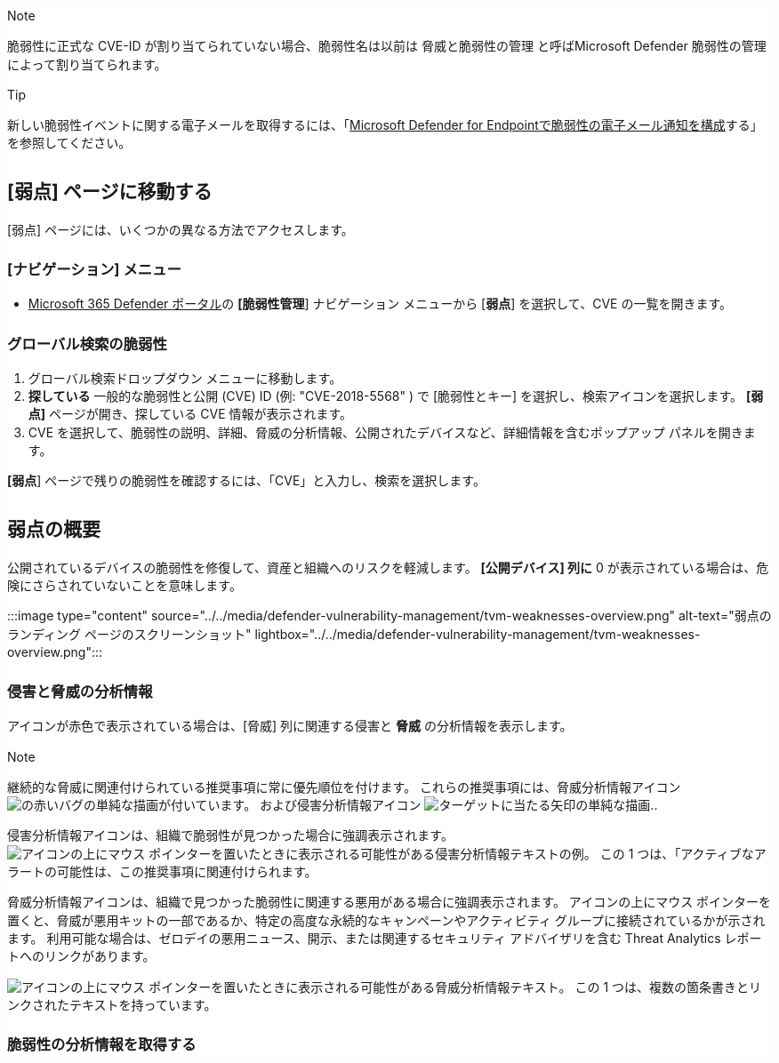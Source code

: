 > [!NOTE]
> 脆弱性に正式な CVE-ID が割り当てられていない場合、脆弱性名は以前は 脅威と脆弱性の管理 と呼ばMicrosoft Defender 脆弱性の管理によって割り当てられます。

> [!TIP]
> 新しい脆弱性イベントに関する電子メールを取得するには、「[Microsoft Defender for Endpointで脆弱性の電子メール通知を構成](../defender-endpoint/configure-vulnerability-email-notifications.md)する」を参照してください。

## <a name="navigate-to-the-weaknesses-page"></a>[弱点] ページに移動する

[弱点] ページには、いくつかの異なる方法でアクセスします。

### <a name="navigation-menu"></a>[ナビゲーション] メニュー

- [Microsoft 365 Defender ポータル](https://security.microsoft.com)の **[脆弱性管理**] ナビゲーション メニューから [**弱点**] を選択して、CVE の一覧を開きます。

### <a name="vulnerabilities-in-global-search"></a>グローバル検索の脆弱性

1. グローバル検索ドロップダウン メニューに移動します。
2. **探している** 一般的な脆弱性と公開 (CVE) ID (例: "CVE-2018-5568" ) で [脆弱性とキー] を選択し、検索アイコンを選択します。 **[弱点]** ページが開き、探している CVE 情報が表示されます。
3. CVE を選択して、脆弱性の説明、詳細、脅威の分析情報、公開されたデバイスなど、詳細情報を含むポップアップ パネルを開きます。

**[弱点**] ページで残りの脆弱性を確認するには、「CVE」と入力し、検索を選択します。

## <a name="weaknesses-overview"></a>弱点の概要

公開されているデバイスの脆弱性を修復して、資産と組織へのリスクを軽減します。 **[公開デバイス] 列に** 0 が表示されている場合は、危険にさらされていないことを意味します。

   :::image type="content" source="../../media/defender-vulnerability-management/tvm-weaknesses-overview.png" alt-text="弱点のランディング ページのスクリーンショット" lightbox="../../media/defender-vulnerability-management/tvm-weaknesses-overview.png":::

### <a name="breach-and-threat-insights"></a>侵害と脅威の分析情報

アイコンが赤色で表示されている場合は、[脅威] 列に関連する侵害と **脅威** の分析情報を表示します。

 > [!NOTE]
 > 継続的な脅威に関連付けられている推奨事項に常に優先順位を付けます。 これらの推奨事項には、脅威分析情報アイコン ![の赤いバグの単純な描画が付いています。](../../media/defender-vulnerability-management/tvm_bug_icon.png) および侵害分析情報アイコン ![ターゲットに当たる矢印の単純な描画.](../../media/defender-vulnerability-management/tvm_alert_icon.png).

侵害分析情報アイコンは、組織で脆弱性が見つかった場合に強調表示されます。
![アイコンの上にマウス ポインターを置いたときに表示される可能性がある侵害分析情報テキストの例。 この 1 つは、「アクティブなアラートの可能性は、この推奨事項に関連付けられます。](../../media/defender-vulnerability-management/tvm-breach-insights.png)

脅威分析情報アイコンは、組織で見つかった脆弱性に関連する悪用がある場合に強調表示されます。 アイコンの上にマウス ポインターを置くと、脅威が悪用キットの一部であるか、特定の高度な永続的なキャンペーンやアクティビティ グループに接続されているかが示されます。 利用可能な場合は、ゼロデイの悪用ニュース、開示、または関連するセキュリティ アドバイザリを含む Threat Analytics レポートへのリンクがあります。

![アイコンの上にマウス ポインターを置いたときに表示される可能性がある脅威分析情報テキスト。 この 1 つは、複数の箇条書きとリンクされたテキストを持っています。](../../media/defender-vulnerability-management/tvm-threat-insights.png)

### <a name="gain-vulnerability-insights"></a>脆弱性の分析情報を取得する

